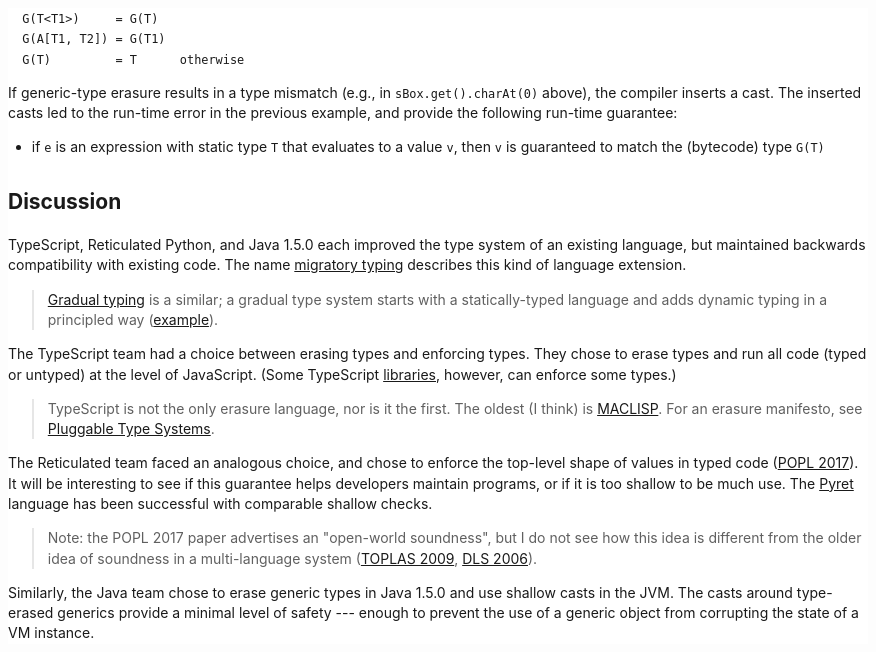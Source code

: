```
  G(T<T1>)     = G(T)
  G(A[T1, T2]) = G(T1)
  G(T)         = T      otherwise
```

If generic-type erasure results in a type mismatch (e.g., in `sBox.get().charAt(0)` above),
 the compiler inserts a cast.
The inserted casts led to the run-time error in the previous example, and
 provide the following run-time guarantee:

- if `e` is an expression with static type `T` that evaluates to a value `v`,
  then `v` is guaranteed to match the (bytecode) type `G(T)`


## Discussion

TypeScript, Reticulated Python, and Java 1.5.0 each improved the type system
 of an existing language, but maintained backwards compatibility with existing
 code.
The name [migratory typing](http://drops.dagstuhl.de/opus/volltexte/2017/7120/)
 describes this kind of language extension.

> [Gradual typing](http://drops.dagstuhl.de/opus/volltexte/2015/5031/)
> is a similar; a gradual type system starts with a statically-typed language
> and adds dynamic typing in a principled way ([example](https://pleiad.cl/papers/2016/garciaAl-popl2016.pdf)).

The TypeScript team had a choice between erasing types and enforcing types.
They chose to erase types and run all code (typed or untyped) at the level
 of JavaScript.
(Some TypeScript [libraries](https://lorefnon.tech/2018/03/25/typescript-and-validations-at-runtime-boundaries/), however, can enforce some types.)

> TypeScript is not the only erasure language, nor is it the first.
> The oldest (I think) is [MACLISP](http://www.softwarepreservation.org/projects/LISP/maclisp_family/).
> For an erasure manifesto, see [Pluggable Type Systems](http://bracha.org/pluggableTypesPosition.pdf).

The Reticulated team faced an analogous choice, and chose to enforce the top-level
 shape of values in typed code ([POPL 2017](http://homes.sice.indiana.edu/mvitouse/papers/popl17.pdf)).
It will be interesting to see if this guarantee helps developers maintain programs,
 or if it is too shallow to be much use.
The [Pyret](https://www.pyret.org/index.html) language has been successful with
 comparable shallow checks.

> Note: the POPL 2017 paper advertises an "open-world soundness", but I do not
> see how this idea is different from the older idea of soundness in a
> multi-language system ([TOPLAS 2009](https://www.eecs.northwestern.edu/~robby/pubs/papers/toplas09-mf.pdf), [DLS 2006](https://www2.ccs.neu.edu/racket/pubs/dls06-tf.pdf)).

Similarly, the Java team chose to erase generic types in Java 1.5.0 and use
shallow casts in the JVM.
The casts around type-erased generics provide a minimal level of safety ---
 enough to prevent the use of a generic object from corrupting the state of a
 VM instance.

